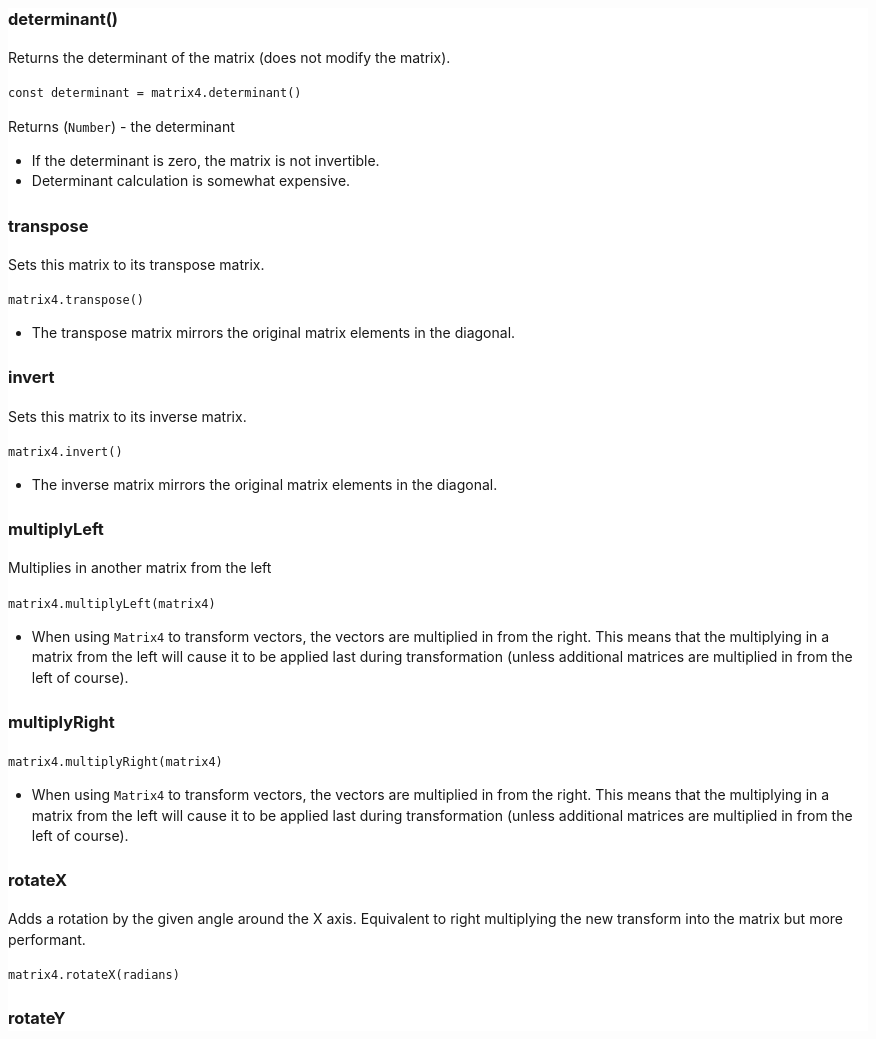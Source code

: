 
### determinant()

Returns the determinant of the matrix (does not modify the matrix).

`const determinant = matrix4.determinant()`

Returns (`Number`) - the determinant

* If the determinant is zero, the matrix is not invertible.
* Determinant calculation is somewhat expensive.


### transpose

Sets this matrix to its transpose matrix.

`matrix4.transpose()`

* The transpose matrix mirrors the original matrix elements in the diagonal.


### invert

Sets this matrix to its inverse matrix.

`matrix4.invert()`

* The inverse matrix mirrors the original matrix elements in the diagonal.


### multiplyLeft

Multiplies in another matrix from the left

`matrix4.multiplyLeft(matrix4)`

* When using `Matrix4` to transform vectors, the vectors are multiplied in from the right. This means that the multiplying in a matrix from the left will cause it to be applied last during transformation (unless additional matrices are multiplied in from the left of course).


### multiplyRight

`matrix4.multiplyRight(matrix4)`

* When using `Matrix4` to transform vectors, the vectors are multiplied in from the right. This means that the multiplying in a matrix from the left will cause it to be applied last during transformation (unless additional matrices are multiplied in from the left of course).

### rotateX

Adds a rotation by the given angle around the X axis. Equivalent to right multiplying the new transform into the matrix but more performant.

`matrix4.rotateX(radians)`


### rotateY
